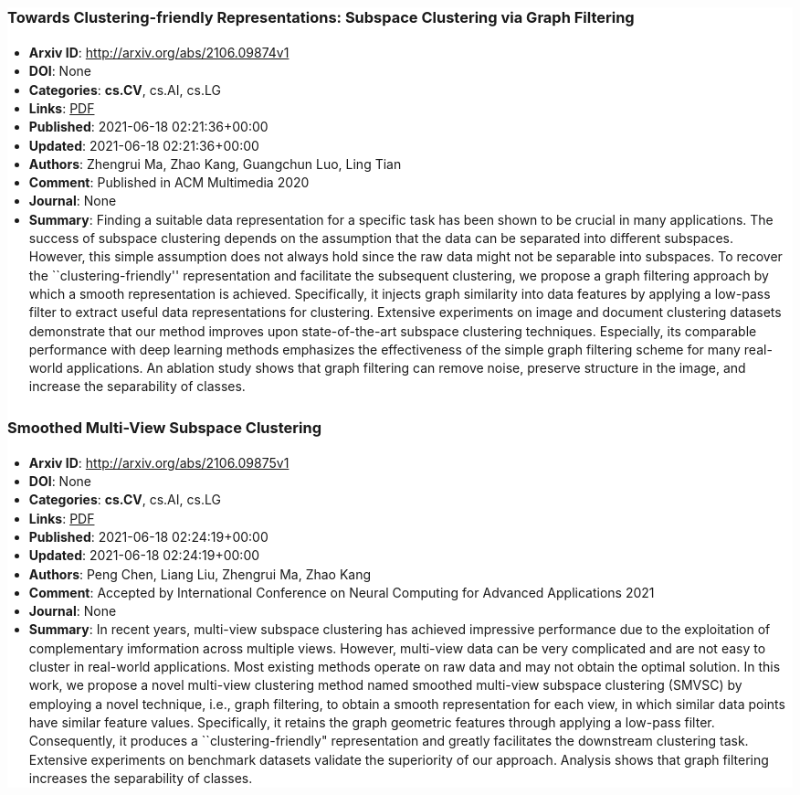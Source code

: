 

### Towards Clustering-friendly Representations: Subspace Clustering via Graph Filtering
- **Arxiv ID**: http://arxiv.org/abs/2106.09874v1
- **DOI**: None
- **Categories**: **cs.CV**, cs.AI, cs.LG
- **Links**: [PDF](http://arxiv.org/pdf/2106.09874v1)
- **Published**: 2021-06-18 02:21:36+00:00
- **Updated**: 2021-06-18 02:21:36+00:00
- **Authors**: Zhengrui Ma, Zhao Kang, Guangchun Luo, Ling Tian
- **Comment**: Published in ACM Multimedia 2020
- **Journal**: None
- **Summary**: Finding a suitable data representation for a specific task has been shown to be crucial in many applications. The success of subspace clustering depends on the assumption that the data can be separated into different subspaces. However, this simple assumption does not always hold since the raw data might not be separable into subspaces. To recover the ``clustering-friendly'' representation and facilitate the subsequent clustering, we propose a graph filtering approach by which a smooth representation is achieved. Specifically, it injects graph similarity into data features by applying a low-pass filter to extract useful data representations for clustering. Extensive experiments on image and document clustering datasets demonstrate that our method improves upon state-of-the-art subspace clustering techniques. Especially, its comparable performance with deep learning methods emphasizes the effectiveness of the simple graph filtering scheme for many real-world applications. An ablation study shows that graph filtering can remove noise, preserve structure in the image, and increase the separability of classes.



### Smoothed Multi-View Subspace Clustering
- **Arxiv ID**: http://arxiv.org/abs/2106.09875v1
- **DOI**: None
- **Categories**: **cs.CV**, cs.AI, cs.LG
- **Links**: [PDF](http://arxiv.org/pdf/2106.09875v1)
- **Published**: 2021-06-18 02:24:19+00:00
- **Updated**: 2021-06-18 02:24:19+00:00
- **Authors**: Peng Chen, Liang Liu, Zhengrui Ma, Zhao Kang
- **Comment**: Accepted by International Conference on Neural Computing for Advanced
  Applications 2021
- **Journal**: None
- **Summary**: In recent years, multi-view subspace clustering has achieved impressive performance due to the exploitation of complementary imformation across multiple views. However, multi-view data can be very complicated and are not easy to cluster in real-world applications. Most existing methods operate on raw data and may not obtain the optimal solution. In this work, we propose a novel multi-view clustering method named smoothed multi-view subspace clustering (SMVSC) by employing a novel technique, i.e., graph filtering, to obtain a smooth representation for each view, in which similar data points have similar feature values. Specifically, it retains the graph geometric features through applying a low-pass filter. Consequently, it produces a ``clustering-friendly" representation and greatly facilitates the downstream clustering task. Extensive experiments on benchmark datasets validate the superiority of our approach. Analysis shows that graph filtering increases the separability of classes.


